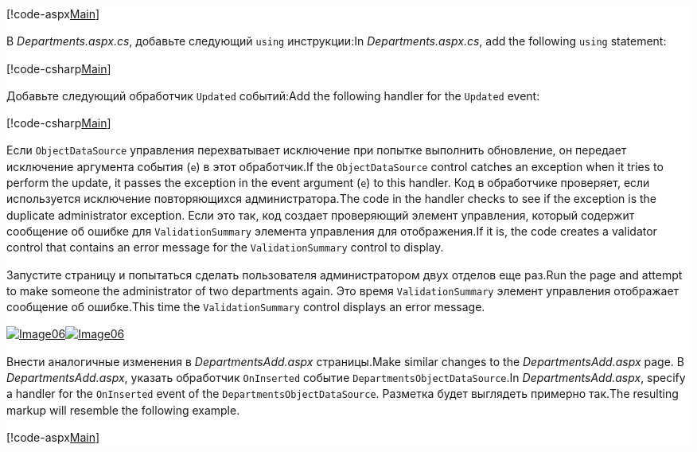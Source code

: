 [!code-aspx[Main](using-the-entity-framework-and-the-objectdatasource-control-part-2-adding-a-business-logic-layer-and-unit-tests/samples/sample14.aspx)]

<span data-ttu-id="a8b4f-224">В *Departments.aspx.cs*, добавьте следующий `using` инструкции:</span><span class="sxs-lookup"><span data-stu-id="a8b4f-224">In *Departments.aspx.cs*, add the following `using` statement:</span></span>

[!code-csharp[Main](using-the-entity-framework-and-the-objectdatasource-control-part-2-adding-a-business-logic-layer-and-unit-tests/samples/sample15.cs)]

<span data-ttu-id="a8b4f-225">Добавьте следующий обработчик `Updated` событий:</span><span class="sxs-lookup"><span data-stu-id="a8b4f-225">Add the following handler for the `Updated` event:</span></span>

[!code-csharp[Main](using-the-entity-framework-and-the-objectdatasource-control-part-2-adding-a-business-logic-layer-and-unit-tests/samples/sample16.cs)]

<span data-ttu-id="a8b4f-226">Если `ObjectDataSource` управления перехватывает исключение при попытке выполнить обновление, он передает исключение аргумента события (`e`) в этот обработчик.</span><span class="sxs-lookup"><span data-stu-id="a8b4f-226">If the `ObjectDataSource` control catches an exception when it tries to perform the update, it passes the exception in the event argument (`e`) to this handler.</span></span> <span data-ttu-id="a8b4f-227">Код в обработчике проверяет, если используется исключение повторяющихся администратора.</span><span class="sxs-lookup"><span data-stu-id="a8b4f-227">The code in the handler checks to see if the exception is the duplicate administrator exception.</span></span> <span data-ttu-id="a8b4f-228">Если это так, код создает проверяющий элемент управления, который содержит сообщение об ошибке для `ValidationSummary` элемента управления для отображения.</span><span class="sxs-lookup"><span data-stu-id="a8b4f-228">If it is, the code creates a validator control that contains an error message for the `ValidationSummary` control to display.</span></span>

<span data-ttu-id="a8b4f-229">Запустите страницу и попытаться сделать пользователя администратором двух отделов еще раз.</span><span class="sxs-lookup"><span data-stu-id="a8b4f-229">Run the page and attempt to make someone the administrator of two departments again.</span></span> <span data-ttu-id="a8b4f-230">Это время `ValidationSummary` элемент управления отображает сообщение об ошибке.</span><span class="sxs-lookup"><span data-stu-id="a8b4f-230">This time the `ValidationSummary` control displays an error message.</span></span>

<span data-ttu-id="a8b4f-231">[![Image06](using-the-entity-framework-and-the-objectdatasource-control-part-2-adding-a-business-logic-layer-and-unit-tests/_static/image22.png)](using-the-entity-framework-and-the-objectdatasource-control-part-2-adding-a-business-logic-layer-and-unit-tests/_static/image21.png)</span><span class="sxs-lookup"><span data-stu-id="a8b4f-231">[![Image06](using-the-entity-framework-and-the-objectdatasource-control-part-2-adding-a-business-logic-layer-and-unit-tests/_static/image22.png)](using-the-entity-framework-and-the-objectdatasource-control-part-2-adding-a-business-logic-layer-and-unit-tests/_static/image21.png)</span></span>

<span data-ttu-id="a8b4f-232">Внести аналогичные изменения в *DepartmentsAdd.aspx* страницы.</span><span class="sxs-lookup"><span data-stu-id="a8b4f-232">Make similar changes to the *DepartmentsAdd.aspx* page.</span></span> <span data-ttu-id="a8b4f-233">В *DepartmentsAdd.aspx*, указать обработчик `OnInserted` событие `DepartmentsObjectDataSource`.</span><span class="sxs-lookup"><span data-stu-id="a8b4f-233">In *DepartmentsAdd.aspx*, specify a handler for the `OnInserted` event of the `DepartmentsObjectDataSource`.</span></span> <span data-ttu-id="a8b4f-234">Разметка будет выглядеть примерно так.</span><span class="sxs-lookup"><span data-stu-id="a8b4f-234">The resulting markup will resemble the following example.</span></span>

[!code-aspx[Main](using-the-entity-framework-and-the-objectdatasource-control-part-2-adding-a-business-logic-layer-and-unit-tests/samples/sample17.aspx)]
